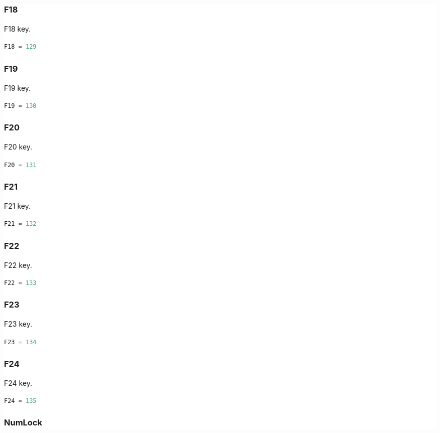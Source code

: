 ### F18

F18 key.

```csharp title="C#"
F18 = 129
```

### F19

F19 key.

```csharp title="C#"
F19 = 130
```

### F20

F20 key.

```csharp title="C#"
F20 = 131
```

### F21

F21 key.

```csharp title="C#"
F21 = 132
```

### F22

F22 key.

```csharp title="C#"
F22 = 133
```

### F23

F23 key.

```csharp title="C#"
F23 = 134
```

### F24

F24 key.

```csharp title="C#"
F24 = 135
```

### NumLock
